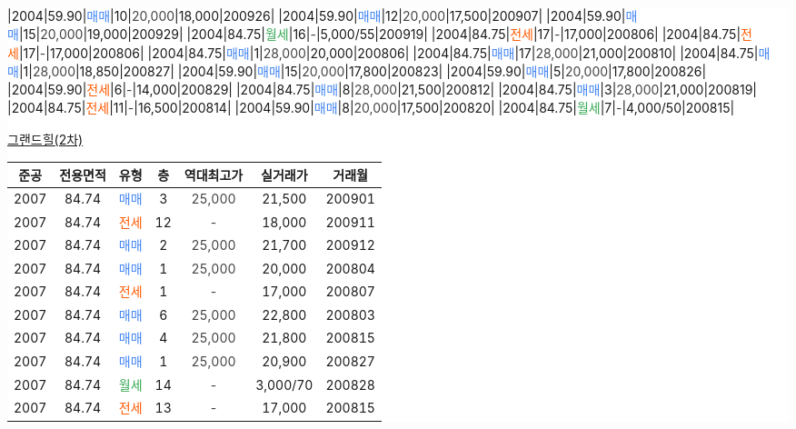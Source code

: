 |2004|59.90|<span style="color:#4285f3">매매</span>|10|<span style="color:#444444">20,000</span>|18,000|200926|
|2004|59.90|<span style="color:#4285f3">매매</span>|12|<span style="color:#444444">20,000</span>|17,500|200907|
|2004|59.90|<span style="color:#4285f3">매매</span>|15|<span style="color:#444444">20,000</span>|19,000|200929|
|2004|84.75|<span style="color:#34a853">월세</span>|16|<span style="color:#444444">-</span>|5,000/55|200919|
|2004|84.75|<span style="color:#ff5a00">전세</span>|17|<span style="color:#444444">-</span>|17,000|200806|
|2004|84.75|<span style="color:#ff5a00">전세</span>|17|<span style="color:#444444">-</span>|17,000|200806|
|2004|84.75|<span style="color:#4285f3">매매</span>|1|<span style="color:#444444">28,000</span>|20,000|200806|
|2004|84.75|<span style="color:#4285f3">매매</span>|17|<span style="color:#444444">28,000</span>|21,000|200810|
|2004|84.75|<span style="color:#4285f3">매매</span>|1|<span style="color:#444444">28,000</span>|18,850|200827|
|2004|59.90|<span style="color:#4285f3">매매</span>|15|<span style="color:#444444">20,000</span>|17,800|200823|
|2004|59.90|<span style="color:#4285f3">매매</span>|5|<span style="color:#444444">20,000</span>|17,800|200826|
|2004|59.90|<span style="color:#ff5a00">전세</span>|6|<span style="color:#444444">-</span>|14,000|200829|
|2004|84.75|<span style="color:#4285f3">매매</span>|8|<span style="color:#444444">28,000</span>|21,500|200812|
|2004|84.75|<span style="color:#4285f3">매매</span>|3|<span style="color:#444444">28,000</span>|21,000|200819|
|2004|84.75|<span style="color:#ff5a00">전세</span>|11|<span style="color:#444444">-</span>|16,500|200814|
|2004|59.90|<span style="color:#4285f3">매매</span>|8|<span style="color:#444444">20,000</span>|17,500|200820|
|2004|84.75|<span style="color:#34a853">월세</span>|7|<span style="color:#444444">-</span>|4,000/50|200815|

[그랜드힐(2차)](https://search.naver.com/search.naver?query=%EA%B2%BD%EA%B8%B0%EB%8F%84+%EB%82%A8%EC%96%91%EC%A3%BC%EC%8B%9C+%ED%99%94%EB%8F%84%EC%9D%8D+%EB%A7%88%EC%84%9D%EC%9A%B0%EB%A6%AC+%EA%B7%B8%EB%9E%9C%EB%93%9C%ED%9E%90%282%EC%B0%A8%29)

|준공|전용면적|유형|층|역대최고가|실거래가|거래월|
|:---:|:---:|:---:|:---:|:---:|:---:|:---:|
|2007|84.74|<span style="color:#4285f3">매매</span>|3|<span style="color:#444444">25,000</span>|21,500|200901|
|2007|84.74|<span style="color:#ff5a00">전세</span>|12|<span style="color:#444444">-</span>|18,000|200911|
|2007|84.74|<span style="color:#4285f3">매매</span>|2|<span style="color:#444444">25,000</span>|21,700|200912|
|2007|84.74|<span style="color:#4285f3">매매</span>|1|<span style="color:#444444">25,000</span>|20,000|200804|
|2007|84.74|<span style="color:#ff5a00">전세</span>|1|<span style="color:#444444">-</span>|17,000|200807|
|2007|84.74|<span style="color:#4285f3">매매</span>|6|<span style="color:#444444">25,000</span>|22,800|200803|
|2007|84.74|<span style="color:#4285f3">매매</span>|4|<span style="color:#444444">25,000</span>|21,800|200815|
|2007|84.74|<span style="color:#4285f3">매매</span>|1|<span style="color:#444444">25,000</span>|20,900|200827|
|2007|84.74|<span style="color:#34a853">월세</span>|14|<span style="color:#444444">-</span>|3,000/70|200828|
|2007|84.74|<span style="color:#ff5a00">전세</span>|13|<span style="color:#444444">-</span>|17,000|200815|
